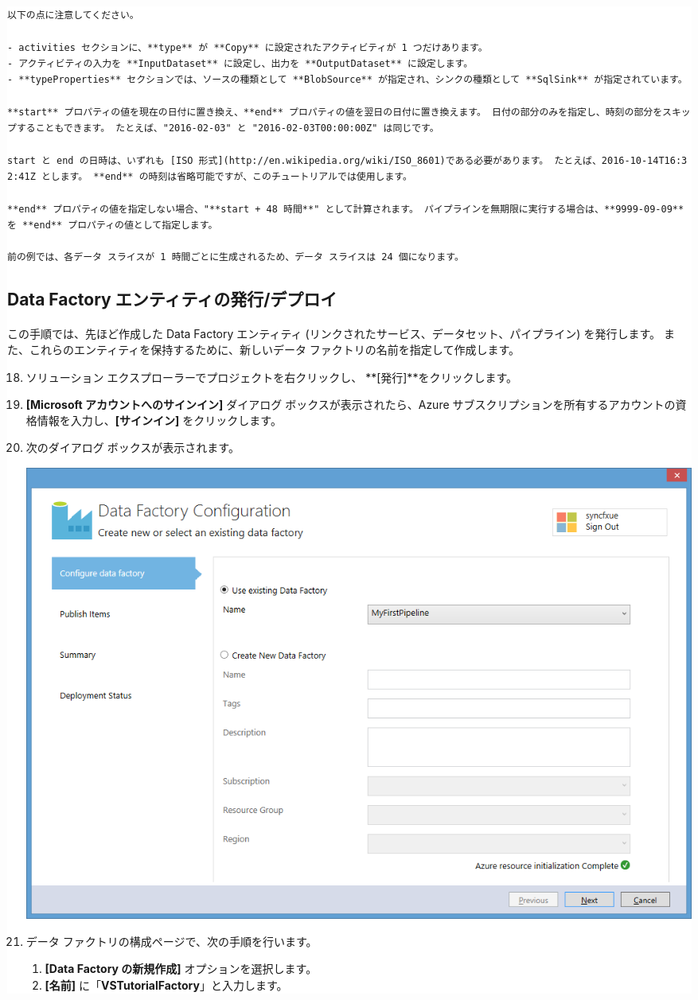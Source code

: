     以下の点に注意してください。

    - activities セクションに、**type** が **Copy** に設定されたアクティビティが 1 つだけあります。
    - アクティビティの入力を **InputDataset** に設定し、出力を **OutputDataset** に設定します。
    - **typeProperties** セクションでは、ソースの種類として **BlobSource** が指定され、シンクの種類として **SqlSink** が指定されています。

    **start** プロパティの値を現在の日付に置き換え、**end** プロパティの値を翌日の日付に置き換えます。 日付の部分のみを指定し、時刻の部分をスキップすることもできます。 たとえば、"2016-02-03" と "2016-02-03T00:00:00Z" は同じです。
    
    start と end の日時は、いずれも [ISO 形式](http://en.wikipedia.org/wiki/ISO_8601)である必要があります。 たとえば、2016-10-14T16:32:41Z とします。 **end** の時刻は省略可能ですが、このチュートリアルでは使用します。 
    
    **end** プロパティの値を指定しない場合、"**start + 48 時間**" として計算されます。 パイプラインを無期限に実行する場合は、**9999-09-09** を **end** プロパティの値として指定します。
    
    前の例では、各データ スライスが 1 時間ごとに生成されるため、データ スライスは 24 個になります。

## <a name="publish/deploy-data-factory-entities"></a>Data Factory エンティティの発行/デプロイ
この手順では、先ほど作成した Data Factory エンティティ (リンクされたサービス、データセット、パイプライン) を発行します。 また、これらのエンティティを保持するために、新しいデータ ファクトリの名前を指定して作成します。  

18. ソリューション エクスプローラーでプロジェクトを右クリックし、 **[発行]**をクリックします。 
19. **[Microsoft アカウントへのサインイン]** ダイアログ ボックスが表示されたら、Azure サブスクリプションを所有するアカウントの資格情報を入力し、**[サインイン]** をクリックします。
20. 次のダイアログ ボックスが表示されます。

    ![[発行] ダイアログ ボックス](./media/data-factory-copy-activity-tutorial-using-visual-studio/publish.png)
21. データ ファクトリの構成ページで、次の手順を行います。 
    1. **[Data Factory の新規作成]** オプションを選択します。
    2. **[名前]** に「**VSTutorialFactory**」と入力します。  
    